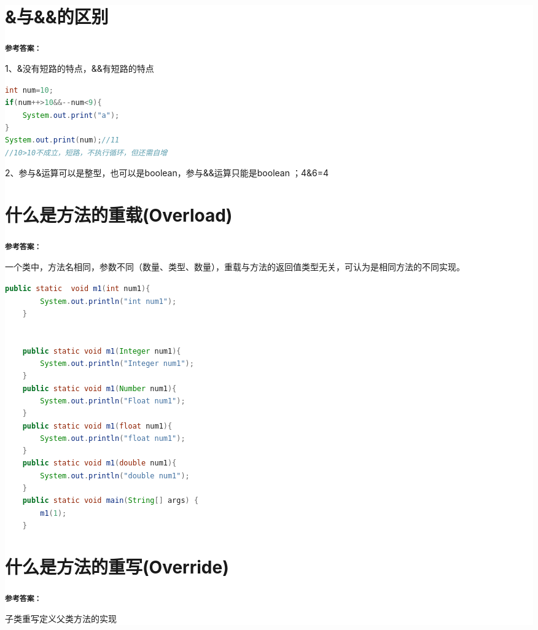 # &与&&的区别

**`参考答案：`**

1、&没有短路的特点，&&有短路的特点

````java
int num=10;
if(num++>10&&--num<9){
	System.out.print("a");
}
System.out.print(num);//11
//10>10不成立，短路，不执行循环，但还需自增
````

2、参与&运算可以是整型，也可以是boolean，参与&&运算只能是boolean ；4&6=4

# 什么是方法的重载(Overload)

**`参考答案：`**

一个类中，方法名相同，参数不同（数量、类型、数量），重载与方法的返回值类型无关，可认为是相同方法的不同实现。

```java
public static  void m1(int num1){
        System.out.println("int num1");
    }

    
    public static void m1(Integer num1){
        System.out.println("Integer num1");
    }
    public static void m1(Number num1){
        System.out.println("Float num1");
    }
    public static void m1(float num1){
        System.out.println("float num1");
    }
    public static void m1(double num1){
        System.out.println("double num1");
    }
    public static void main(String[] args) {
        m1(1);
    }
```

# 什么是方法的重写(Override)

**`参考答案：`**

子类重写定义父类方法的实现
